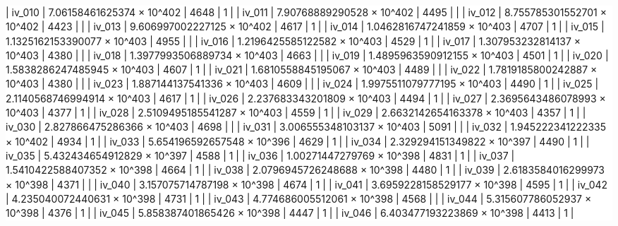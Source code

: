 | iv_010 | 7.06158461625374 × 10^402 | 4648 | 1 |
| iv_011 | 7.90768889290528 × 10^402 | 4495 |  |
| iv_012 | 8.755785301552701 × 10^402 | 4423 |  |
| iv_013 | 9.606997002227125 × 10^402 | 4617 | 1 |
| iv_014 | 1.0462816747241859 × 10^403 | 4707 | 1 |
| iv_015 | 1.1325162153390077 × 10^403 | 4955 |  |
| iv_016 | 1.2196425585122582 × 10^403 | 4529 | 1 |
| iv_017 | 1.307953232814137 × 10^403 | 4380 |  |
| iv_018 | 1.3977993506889734 × 10^403 | 4663 |  |
| iv_019 | 1.4895963590912155 × 10^403 | 4501 | 1 |
| iv_020 | 1.5838286247485945 × 10^403 | 4607 | 1 |
| iv_021 | 1.6810558845195067 × 10^403 | 4489 |  |
| iv_022 | 1.7819185800242887 × 10^403 | 4380 |  |
| iv_023 | 1.887144137541336 × 10^403 | 4609 |  |
| iv_024 | 1.9975511079777195 × 10^403 | 4490 | 1 |
| iv_025 | 2.1140568746994914 × 10^403 | 4617 | 1 |
| iv_026 | 2.237683343201809 × 10^403 | 4494 | 1 |
| iv_027 | 2.3695643486078993 × 10^403 | 4377 | 1 |
| iv_028 | 2.5109495185541287 × 10^403 | 4559 | 1 |
| iv_029 | 2.6632142654163378 × 10^403 | 4357 | 1 |
| iv_030 | 2.827866475286366 × 10^403 | 4698 |  |
| iv_031 | 3.006555348103137 × 10^403 | 5091 |  |
| iv_032 | 1.945222341222335 × 10^402 | 4934 | 1 |
| iv_033 | 5.654196592657548 × 10^396 | 4629 | 1 |
| iv_034 | 2.329294151349822 × 10^397 | 4490 | 1 |
| iv_035 | 5.432434654912829 × 10^397 | 4588 | 1 |
| iv_036 | 1.00271447279769 × 10^398 | 4831 | 1 |
| iv_037 | 1.5410422588407352 × 10^398 | 4664 | 1 |
| iv_038 | 2.0796945726248688 × 10^398 | 4480 | 1 |
| iv_039 | 2.6183584016299973 × 10^398 | 4371 |  |
| iv_040 | 3.157075714787198 × 10^398 | 4674 | 1 |
| iv_041 | 3.6959228158529177 × 10^398 | 4595 | 1 |
| iv_042 | 4.235040072440631 × 10^398 | 4731 | 1 |
| iv_043 | 4.774686005512061 × 10^398 | 4568 |  |
| iv_044 | 5.315607786052937 × 10^398 | 4376 | 1 |
| iv_045 | 5.858387401865426 × 10^398 | 4447 | 1 |
| iv_046 | 6.403477193223869 × 10^398 | 4413 | 1 |